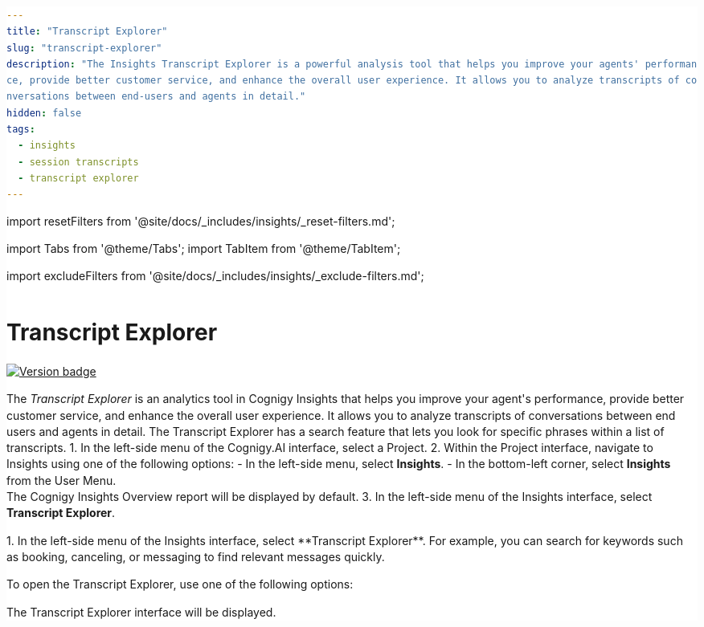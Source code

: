 ```yaml
---
title: "Transcript Explorer" 
slug: "transcript-explorer"
description: "The Insights Transcript Explorer is a powerful analysis tool that helps you improve your agents' performance, provide better customer service, and enhance the overall user experience. It allows you to analyze transcripts of conversations between end-users and agents in detail."
hidden: false
tags:
  - insights
  - session transcripts
  - transcript explorer
---
```

import resetFilters from '@site/docs/_includes/insights/_reset-filters.md';

import Tabs from '@theme/Tabs';
import TabItem from '@theme/TabItem';


import excludeFilters from '@site/docs/_includes/insights/_exclude-filters.md';


# Transcript Explorer

<a href="Updated"><img src="https://img.shields.io/badge/Updated_in-v4.98-blue" alt="Version badge" /></a>

The _Transcript Explorer_ is an analytics tool in Cognigy Insights that helps you improve your agent's performance,
provide better customer service, and enhance the overall user experience.
It allows you to analyze transcripts of conversations between end users and agents in detail.
The Transcript Explorer has a search feature that lets you look for specific phrases within a list of transcripts.
<Tabs>
  <TabItem value="tab1" label="Via Cognigy.AI" default>
    1. In the left-side menu of the Cognigy.AI interface, select a Project.
    2. Within the Project interface, navigate to Insights using one of the following options:
        - In the left-side menu, select **Insights**. 
        - In the bottom-left corner, select **Insights** from the User Menu.<br />
        The Cognigy Insights Overview report will be displayed by default.
    3. In the left-side menu of the Insights interface, select **Transcript Explorer**.

  </TabItem>
  <TabItem value="tab2" label="Via Insights">
    1. In the left-side menu of the Insights interface, select **Transcript Explorer**.

  </TabItem>
</Tabs>
For example, you can search for keywords such as booking, canceling, or messaging to find relevant messages quickly.

To open the Transcript Explorer, use one of the following options:

The Transcript Explorer interface will be displayed. 
